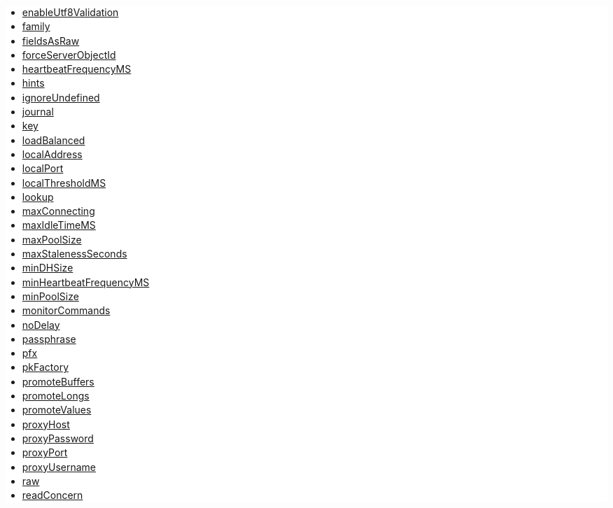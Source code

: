 - [enableUtf8Validation](internal_._Z__mongo_baseOps_node_modules_mongodb_mongodb_.MongoClientOptions.md#enableutf8validation)
- [family](internal_._Z__mongo_baseOps_node_modules_mongodb_mongodb_.MongoClientOptions.md#family)
- [fieldsAsRaw](internal_._Z__mongo_baseOps_node_modules_mongodb_mongodb_.MongoClientOptions.md#fieldsasraw)
- [forceServerObjectId](internal_._Z__mongo_baseOps_node_modules_mongodb_mongodb_.MongoClientOptions.md#forceserverobjectid)
- [heartbeatFrequencyMS](internal_._Z__mongo_baseOps_node_modules_mongodb_mongodb_.MongoClientOptions.md#heartbeatfrequencyms)
- [hints](internal_._Z__mongo_baseOps_node_modules_mongodb_mongodb_.MongoClientOptions.md#hints)
- [ignoreUndefined](internal_._Z__mongo_baseOps_node_modules_mongodb_mongodb_.MongoClientOptions.md#ignoreundefined)
- [journal](internal_._Z__mongo_baseOps_node_modules_mongodb_mongodb_.MongoClientOptions.md#journal)
- [key](internal_._Z__mongo_baseOps_node_modules_mongodb_mongodb_.MongoClientOptions.md#key)
- [loadBalanced](internal_._Z__mongo_baseOps_node_modules_mongodb_mongodb_.MongoClientOptions.md#loadbalanced)
- [localAddress](internal_._Z__mongo_baseOps_node_modules_mongodb_mongodb_.MongoClientOptions.md#localaddress)
- [localPort](internal_._Z__mongo_baseOps_node_modules_mongodb_mongodb_.MongoClientOptions.md#localport)
- [localThresholdMS](internal_._Z__mongo_baseOps_node_modules_mongodb_mongodb_.MongoClientOptions.md#localthresholdms)
- [lookup](internal_._Z__mongo_baseOps_node_modules_mongodb_mongodb_.MongoClientOptions.md#lookup)
- [maxConnecting](internal_._Z__mongo_baseOps_node_modules_mongodb_mongodb_.MongoClientOptions.md#maxconnecting)
- [maxIdleTimeMS](internal_._Z__mongo_baseOps_node_modules_mongodb_mongodb_.MongoClientOptions.md#maxidletimems)
- [maxPoolSize](internal_._Z__mongo_baseOps_node_modules_mongodb_mongodb_.MongoClientOptions.md#maxpoolsize)
- [maxStalenessSeconds](internal_._Z__mongo_baseOps_node_modules_mongodb_mongodb_.MongoClientOptions.md#maxstalenessseconds)
- [minDHSize](internal_._Z__mongo_baseOps_node_modules_mongodb_mongodb_.MongoClientOptions.md#mindhsize)
- [minHeartbeatFrequencyMS](internal_._Z__mongo_baseOps_node_modules_mongodb_mongodb_.MongoClientOptions.md#minheartbeatfrequencyms)
- [minPoolSize](internal_._Z__mongo_baseOps_node_modules_mongodb_mongodb_.MongoClientOptions.md#minpoolsize)
- [monitorCommands](internal_._Z__mongo_baseOps_node_modules_mongodb_mongodb_.MongoClientOptions.md#monitorcommands)
- [noDelay](internal_._Z__mongo_baseOps_node_modules_mongodb_mongodb_.MongoClientOptions.md#nodelay)
- [passphrase](internal_._Z__mongo_baseOps_node_modules_mongodb_mongodb_.MongoClientOptions.md#passphrase)
- [pfx](internal_._Z__mongo_baseOps_node_modules_mongodb_mongodb_.MongoClientOptions.md#pfx)
- [pkFactory](internal_._Z__mongo_baseOps_node_modules_mongodb_mongodb_.MongoClientOptions.md#pkfactory)
- [promoteBuffers](internal_._Z__mongo_baseOps_node_modules_mongodb_mongodb_.MongoClientOptions.md#promotebuffers)
- [promoteLongs](internal_._Z__mongo_baseOps_node_modules_mongodb_mongodb_.MongoClientOptions.md#promotelongs)
- [promoteValues](internal_._Z__mongo_baseOps_node_modules_mongodb_mongodb_.MongoClientOptions.md#promotevalues)
- [proxyHost](internal_._Z__mongo_baseOps_node_modules_mongodb_mongodb_.MongoClientOptions.md#proxyhost)
- [proxyPassword](internal_._Z__mongo_baseOps_node_modules_mongodb_mongodb_.MongoClientOptions.md#proxypassword)
- [proxyPort](internal_._Z__mongo_baseOps_node_modules_mongodb_mongodb_.MongoClientOptions.md#proxyport)
- [proxyUsername](internal_._Z__mongo_baseOps_node_modules_mongodb_mongodb_.MongoClientOptions.md#proxyusername)
- [raw](internal_._Z__mongo_baseOps_node_modules_mongodb_mongodb_.MongoClientOptions.md#raw)
- [readConcern](internal_._Z__mongo_baseOps_node_modules_mongodb_mongodb_.MongoClientOptions.md#readconcern)